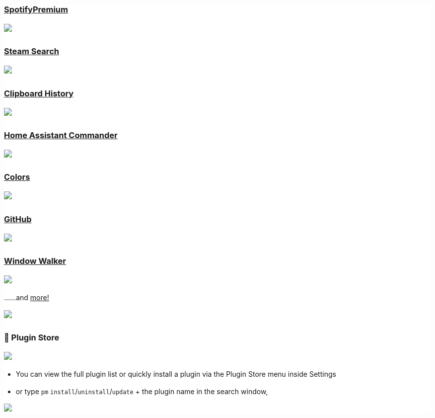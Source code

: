 ### [SpotifyPremium](https://github.com/fow5040/Flow.Launcher.Plugin.SpotifyPremium)

<img src="https://user-images.githubusercontent.com/6903107/144533469-da920295-8c36-46e8-89eb-a9cdd94b74ef.png" width="400">

### [Steam Search](https://github.com/Garulf/Steam-Search)

<img src="https://user-images.githubusercontent.com/6903107/144533523-afd79dca-a444-40e5-b2d9-6d3fe3aaece1.png" width="400">

### [Clipboard History](https://github.com/liberize/Flow.Launcher.Plugin.ClipboardHistory)

<img src="https://user-images.githubusercontent.com/6903107/144533481-58e473fd-38d9-4604-861f-ad870770967d.png" width="400">

### [Home Assistant Commander](https://github.com/Garulf/HA-Commander)

<img src="https://user-images.githubusercontent.com/6903107/144533538-3caa2944-3037-4755-87b9-70fa918d2efa.png" width="400">

### [Colors](https://github.com/Flow-Launcher/Flow.Launcher.Plugin.Color)

<img src="https://user-images.githubusercontent.com/6903107/144533487-2caff162-a8f6-4577-af3f-d1b05d423ee4.png" width="400">

### [GitHub](https://github.com/JohnTheGr8/Flow.Plugin.Github)

<img src="https://user-images.githubusercontent.com/6903107/144533497-8677f800-95c5-4758-8ca3-c96333ee1943.png" width="400">

### [Window Walker](https://github.com/taooceros/Flow.Plugin.WindowWalker)

<img src="https://user-images.githubusercontent.com/6903107/144533517-07bf011f-726c-4221-8657-0e442eca8a82.png" width="400">

......and [more!](https://flowlauncher.com/docs/#/plugins)

<img src="https://user-images.githubusercontent.com/6903107/144858082-8b654daf-60fb-4ee6-89b2-6183b73510d1.png" width="100%">

### 🛒 Plugin Store

<img src="https://user-images.githubusercontent.com/6903107/207155616-d559f0d2-ee95-4072-a7bc-3ffcc2faec27.png" width="700">

- You can view the full plugin list or quickly install a plugin via the Plugin Store menu inside Settings

- or type `pm` `install`/`uninstall`/`update` + the plugin name in the search window,

<img src="https://user-images.githubusercontent.com/6903107/144858082-8b654daf-60fb-4ee6-89b2-6183b73510d1.png" width="100%">
